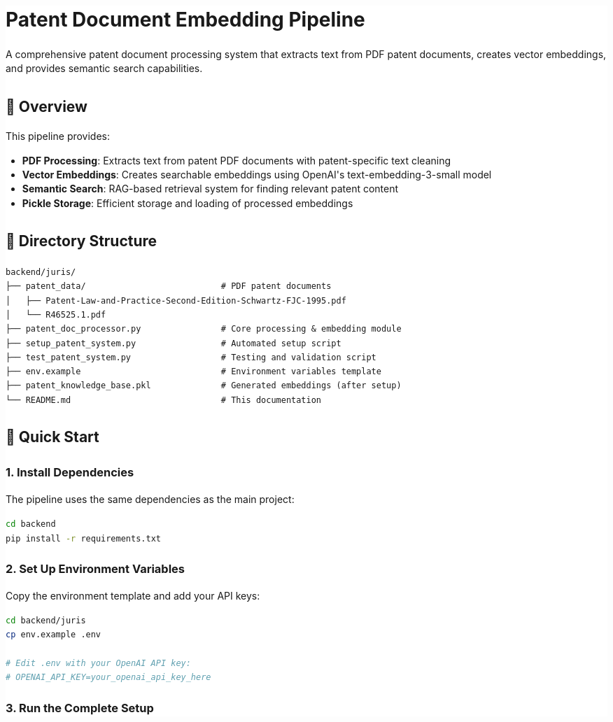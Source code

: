 # Patent Document Embedding Pipeline

A comprehensive patent document processing system that extracts text from PDF patent documents, creates vector embeddings, and provides semantic search capabilities.

## 🎯 Overview

This pipeline provides:
- **PDF Processing**: Extracts text from patent PDF documents with patent-specific text cleaning
- **Vector Embeddings**: Creates searchable embeddings using OpenAI's text-embedding-3-small model
- **Semantic Search**: RAG-based retrieval system for finding relevant patent content
- **Pickle Storage**: Efficient storage and loading of processed embeddings

## 📁 Directory Structure

```
backend/juris/
├── patent_data/                           # PDF patent documents
│   ├── Patent-Law-and-Practice-Second-Edition-Schwartz-FJC-1995.pdf
│   └── R46525.1.pdf
├── patent_doc_processor.py                # Core processing & embedding module
├── setup_patent_system.py                 # Automated setup script
├── test_patent_system.py                  # Testing and validation script
├── env.example                            # Environment variables template
├── patent_knowledge_base.pkl              # Generated embeddings (after setup)
└── README.md                              # This documentation
```

## 🚀 Quick Start

### 1. Install Dependencies

The pipeline uses the same dependencies as the main project:

```bash
cd backend
pip install -r requirements.txt
```

### 2. Set Up Environment Variables

Copy the environment template and add your API keys:

```bash
cd backend/juris
cp env.example .env

# Edit .env with your OpenAI API key:
# OPENAI_API_KEY=your_openai_api_key_here
```

### 3. Run the Complete Setup
